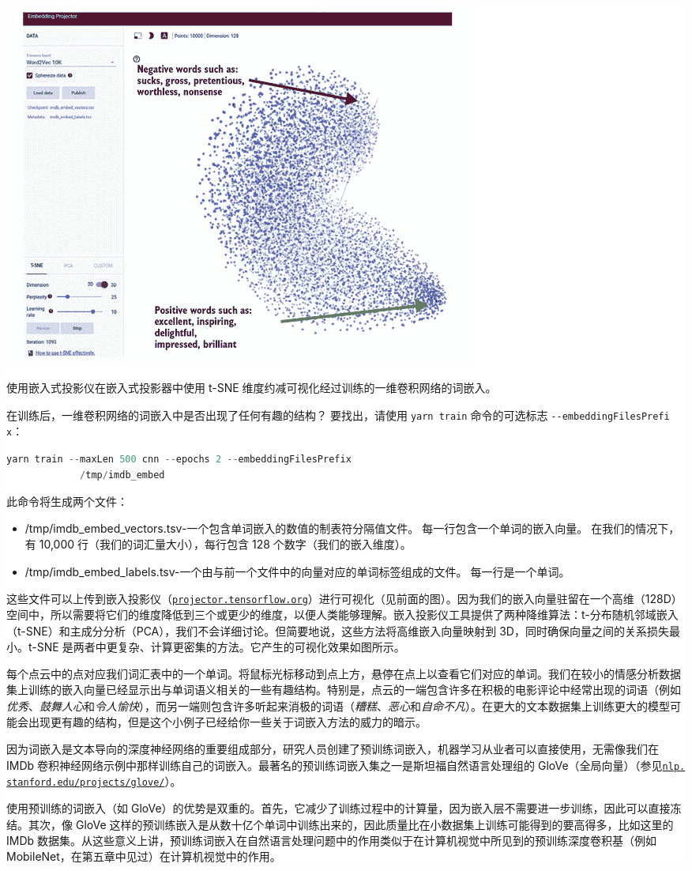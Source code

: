 ![](img/f0318_01_alt.jpg)

使用嵌入式投影仪在嵌入式投影器中使用 t-SNE 维度约减可视化经过训练的一维卷积网络的词嵌入。

在训练后，一维卷积网络的词嵌入中是否出现了任何有趣的结构？ 要找出，请使用 `yarn train` 命令的可选标志 `--embeddingFilesPrefix`：

```js
yarn train --maxLen 500 cnn --epochs 2 --embeddingFilesPrefix
             /tmp/imdb_embed
```

此命令将生成两个文件：

+   /tmp/imdb_embed_vectors.tsv-一个包含单词嵌入的数值的制表符分隔值文件。 每一行包含一个单词的嵌入向量。 在我们的情况下，有 10,000 行（我们的词汇量大小），每行包含 128 个数字（我们的嵌入维度）。

+   /tmp/imdb_embed_labels.tsv-一个由与前一个文件中的向量对应的单词标签组成的文件。 每一行是一个单词。

这些文件可以上传到嵌入投影仪（[`projector.tensorflow.org`](https://projector.tensorflow.org)）进行可视化（见前面的图）。因为我们的嵌入向量驻留在一个高维（128D）空间中，所以需要将它们的维度降低到三个或更少的维度，以便人类能够理解。嵌入投影仪工具提供了两种降维算法：t-分布随机邻域嵌入（t-SNE）和主成分分析（PCA），我们不会详细讨论。但简要地说，这些方法将高维嵌入向量映射到 3D，同时确保向量之间的关系损失最小。t-SNE 是两者中更复杂、计算更密集的方法。它产生的可视化效果如图所示。

每个点云中的点对应我们词汇表中的一个单词。将鼠标光标移动到点上方，悬停在点上以查看它们对应的单词。我们在较小的情感分析数据集上训练的嵌入向量已经显示出与单词语义相关的一些有趣结构。特别是，点云的一端包含许多在积极的电影评论中经常出现的词语（例如*优秀*、*鼓舞人心*和*令人愉快*），而另一端则包含许多听起来消极的词语（*糟糕*、*恶心*和*自命不凡*）。在更大的文本数据集上训练更大的模型可能会出现更有趣的结构，但是这个小例子已经给你一些关于词嵌入方法的威力的暗示。

因为词嵌入是文本导向的深度神经网络的重要组成部分，研究人员创建了预训练词嵌入，机器学习从业者可以直接使用，无需像我们在 IMDb 卷积神经网络示例中那样训练自己的词嵌入。最著名的预训练词嵌入集之一是斯坦福自然语言处理组的 GloVe（全局向量）（参见[`nlp.stanford.edu/projects/glove/`](https://nlp.stanford.edu/projects/glove/)）。

使用预训练的词嵌入（如 GloVe）的优势是双重的。首先，它减少了训练过程中的计算量，因为嵌入层不需要进一步训练，因此可以直接冻结。其次，像 GloVe 这样的预训练嵌入是从数十亿个单词中训练出来的，因此质量比在小数据集上训练可能得到的要高得多，比如这里的 IMDb 数据集。从这些意义上讲，预训练词嵌入在自然语言处理问题中的作用类似于在计算机视觉中所见到的预训练深度卷积基（例如 MobileNet，在第五章中见过）在计算机视觉中的作用。

